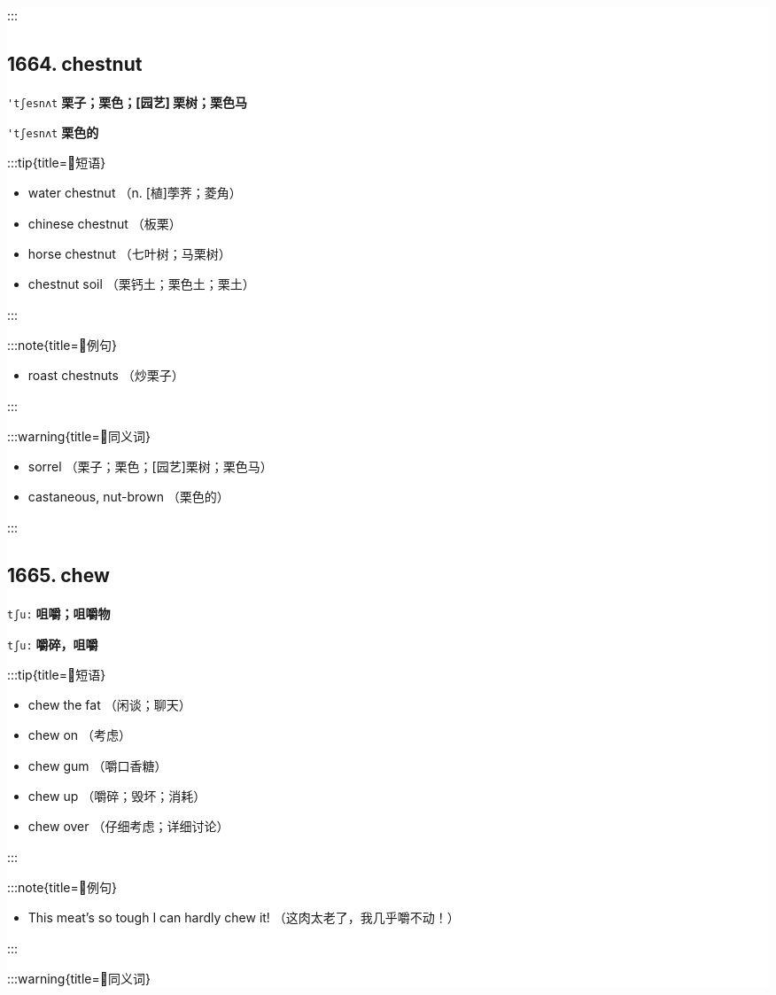 :::


## 1664. chestnut

`'tʃesnʌt`  **栗子；栗色；[园艺] 栗树；栗色马**

`'tʃesnʌt`  **栗色的**

:::tip{title=🤩短语}

- water chestnut （n. [植]荸荠；菱角）

- chinese chestnut （板栗）

- horse chestnut （七叶树；马栗树）

- chestnut soil （栗钙土；栗色土；栗土）

:::

:::note{title=🎤例句}

- roast chestnuts （炒栗子）

:::

:::warning{title=🤔同义词}

- sorrel （栗子；栗色；[园艺]栗树；栗色马）

- castaneous, nut-brown （栗色的）

:::


## 1665. chew

`tʃu:`  **咀嚼；咀嚼物**

`tʃu:`  **嚼碎，咀嚼**

:::tip{title=🤩短语}

- chew the fat （闲谈；聊天）

- chew on （考虑）

- chew gum （嚼口香糖）

- chew up （嚼碎；毁坏；消耗）

- chew over （仔细考虑；详细讨论）

:::

:::note{title=🎤例句}

- This meat’s so tough I can hardly chew it! （这肉太老了，我几乎嚼不动！）

:::

:::warning{title=🤔同义词}

